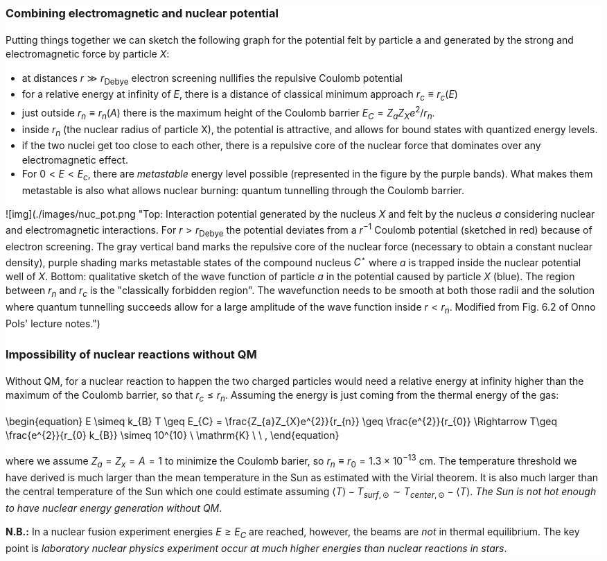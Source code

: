 <a id="org2817e8f"></a>

### Combining electromagnetic and nuclear potential

Putting things together we can sketch the following graph for the
potential felt by particle a and generated by the strong and
electromagnetic force by particle $X$:

-   at distances $r \gg r_\mathrm{Debye}$ electron screening nullifies the
    repulsive Coulomb potential
-   for a relative energy at infinity of $E$, there is a distance of
    classical minimum approach $r_{c }\equiv r_{c}(E)$
-   just outside $r_{n }\equiv r_{n}(A)$ there is the maximum height of the Coulomb barrier
    $E_{C} = Z_{a} Z_{X} e^{2}/r_{n}$.
-   inside $r_{n}$ (the nuclear radius of particle X), the potential is
    attractive, and allows for bound states with quantized energy levels.
-   if the two nuclei get too close to each other, there is a repulsive
    core of the nuclear force that dominates over any electromagnetic
    effect.
-   For $0<E<E_{c}$, there are *metastable* energy level possible (represented
    in the figure by the purple bands). What makes them metastable is also
    what allows nuclear burning: quantum tunnelling through the Coulomb
    barrier.

![img](./images/nuc_pot.png "Top: Interaction potential generated by the nucleus $X$ and felt by the nucleus $a$ considering nuclear and electromagnetic interactions. For $r>r_\mathrm{Debye}$ the potential deviates from a $r^{-1}$ Coulomb potential (sketched in red) because of electron screening. The gray vertical band marks the repulsive core of the nuclear force (necessary to obtain a constant nuclear density), purple shading marks metastable states of the compound nucleus $C^{\star}$ where $a$ is trapped inside the nuclear potential well of $X$. Bottom: qualitative sketch of the wave function of particle $a$ in the potential caused by particle $X$ (blue). The region between $r_{n}$ and $r_{c}$ is the "classically forbidden region". The wavefunction needs to be smooth at both those radii and the solution where quantum tunnelling succeeds allow for a large amplitude of the wave function inside $r<r_{n}$. Modified from Fig. 6.2 of Onno Pols' lecture notes.")


<a id="org7906fc2"></a>

### Impossibility of nuclear reactions without QM

Without QM, for a nuclear reaction to happen the two charged particles
would need a relative energy at infinity higher than the maximum of
the Coulomb barrier, so that $r_{c} \leq r_{n}$. Assuming the energy is just
coming from the thermal energy of the gas:

<div class="latex" id="orgc12ece2">
\begin{equation}
E \simeq k_{B} T \geq E_{C} = \frac{Z_{a}Z_{X}e^{2}}{r_{n}} \geq \frac{e^{2}}{r_{0}} \Rightarrow T\geq \frac{e^{2}}{r_{0} k_{B}} \simeq 10^{10} \ \mathrm{K} \ \ ,
\end{equation}

</div>

where we assume $Z_{a} = Z_{x} = A = 1$ to minimize the Coulomb barier, so
$r_{n} \equiv r_{0} = 1.3 \times 10^{-13}$ cm. The temperature threshold we
have derived is much larger than the mean temperature in the Sun as
estimated with the Virial theorem. It is also much larger than the
central temperature of the Sun which one could estimate assuming $\langle T
\rangle - T_{surf,\odot} \sim T_{center,\odot} - \langle T \rangle$. *The Sun is not
hot enough to have nuclear energy generation without QM*.

**N.B.:** In a nuclear fusion experiment energies $E\geq E_{C}$ are reached,
however, the beams are *not* in thermal equilibrium. The key point is
*laboratory nuclear physics experiment occur at much higher energies
than nuclear reactions in stars*.
